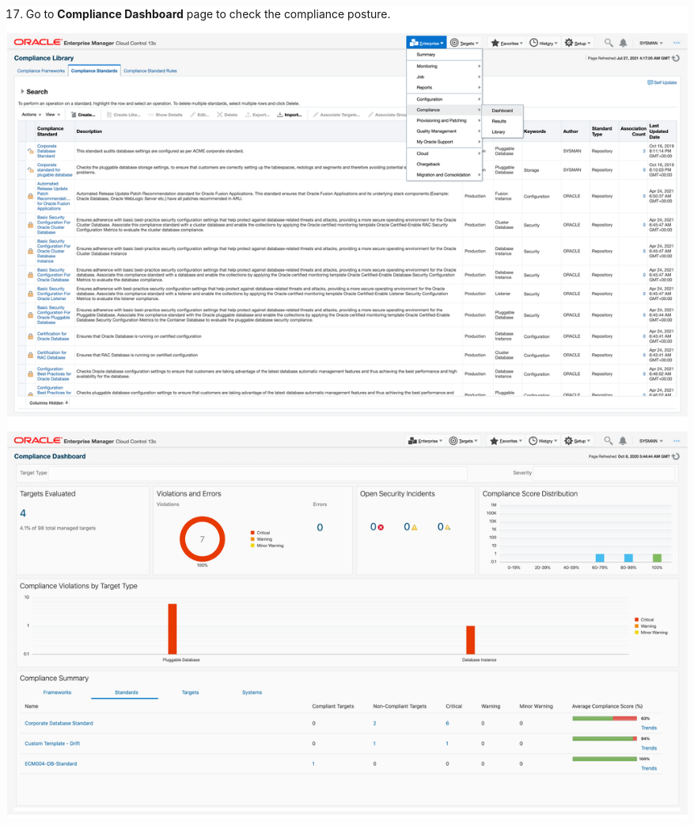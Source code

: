 17. Go to **Compliance Dashboard** page to check the compliance posture.

  ![](images/ecm4_db_compliance_results1.png " ")

  ![](images/ecm4_db_compliance_results2.png " ")
